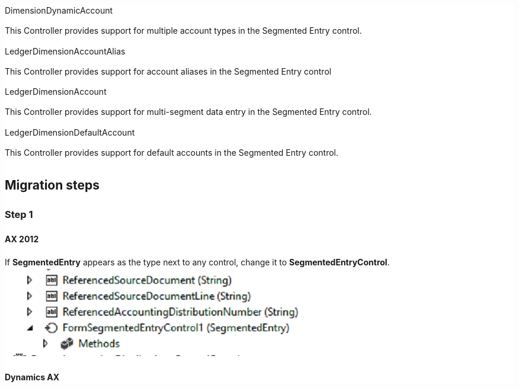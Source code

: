 DimensionDynamicAccount

This Controller provides support for multiple account types in the Segmented Entry control.

LedgerDimensionAccountAlias

This Controller provides support for account aliases in the Segmented Entry control

LedgerDimensionAccount

This Controller provides support for multi-segment data entry in the Segmented Entry control.

LedgerDimensionDefaultAccount

This Controller provides support for default accounts in the Segmented Entry control.

## Migration steps
### Step 1

#### AX 2012

If **SegmentedEntry** appears as the type next to any control, change it to **SegmentedEntryControl**. [![SegmentMigrate01](./media/segmentmigrate01.png)](./media/segmentmigrate01.png)

#### Dynamics AX
